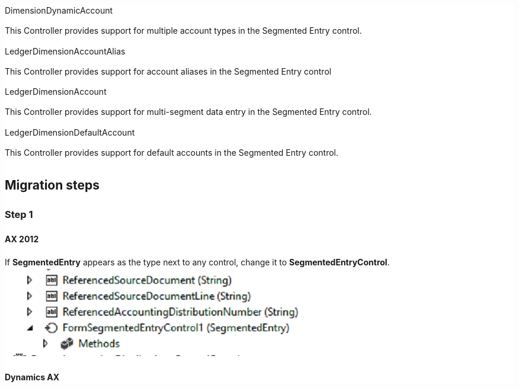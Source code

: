 DimensionDynamicAccount

This Controller provides support for multiple account types in the Segmented Entry control.

LedgerDimensionAccountAlias

This Controller provides support for account aliases in the Segmented Entry control

LedgerDimensionAccount

This Controller provides support for multi-segment data entry in the Segmented Entry control.

LedgerDimensionDefaultAccount

This Controller provides support for default accounts in the Segmented Entry control.

## Migration steps
### Step 1

#### AX 2012

If **SegmentedEntry** appears as the type next to any control, change it to **SegmentedEntryControl**. [![SegmentMigrate01](./media/segmentmigrate01.png)](./media/segmentmigrate01.png)

#### Dynamics AX
